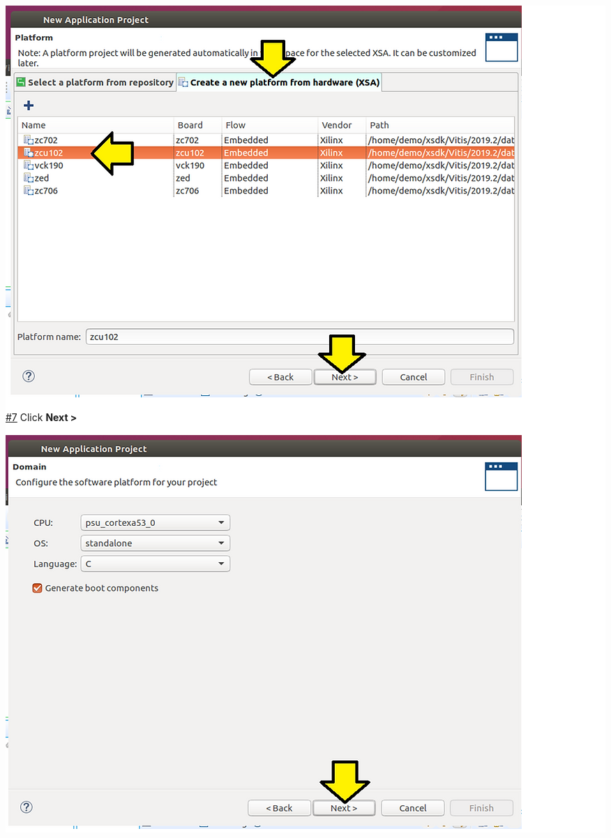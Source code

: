 ![Select_zcu102_5](Select_zcu102_5.png)

[#7](https://www.centennialsoftwaresolutions.com/blog/hashtags/7) Click **Next >**

![Click_next_6](Click_next_6.png)
